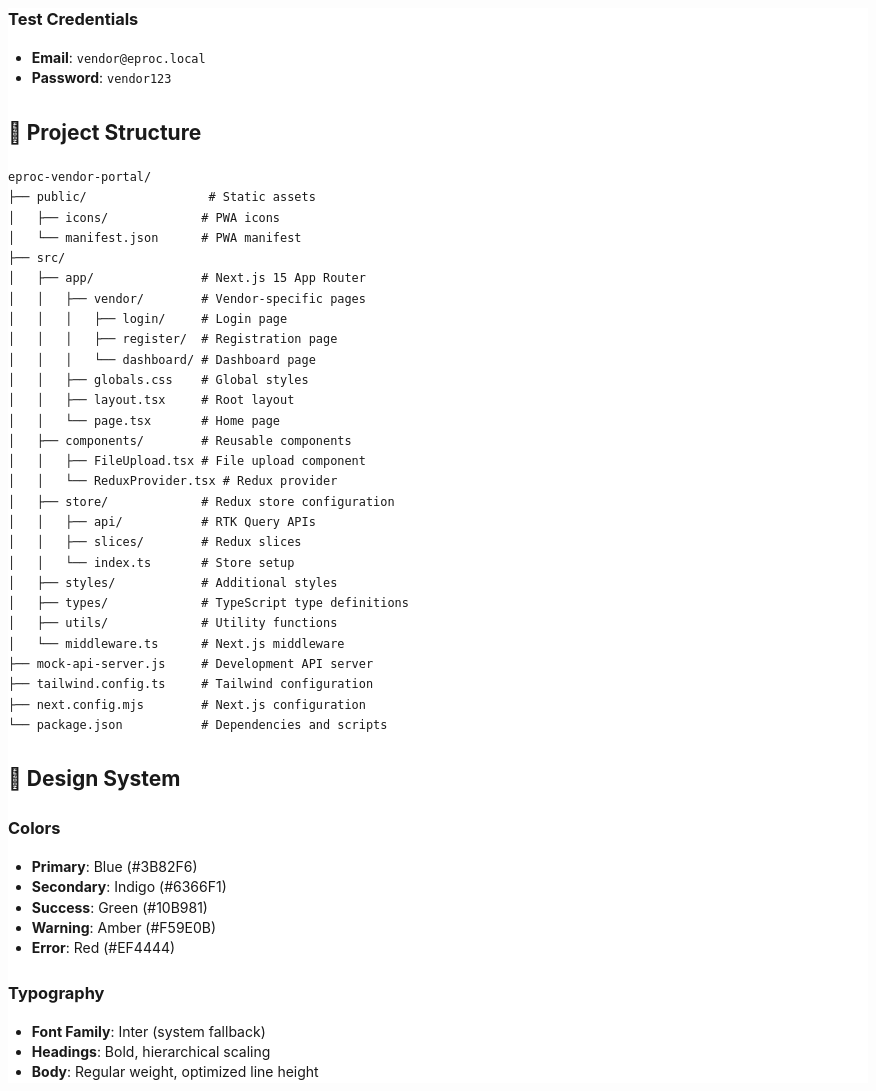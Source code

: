 ### Test Credentials
- **Email**: `vendor@eproc.local`
- **Password**: `vendor123`

## 📁 Project Structure

```
eproc-vendor-portal/
├── public/                 # Static assets
│   ├── icons/             # PWA icons
│   └── manifest.json      # PWA manifest
├── src/
│   ├── app/               # Next.js 15 App Router
│   │   ├── vendor/        # Vendor-specific pages
│   │   │   ├── login/     # Login page
│   │   │   ├── register/  # Registration page
│   │   │   └── dashboard/ # Dashboard page
│   │   ├── globals.css    # Global styles
│   │   ├── layout.tsx     # Root layout
│   │   └── page.tsx       # Home page
│   ├── components/        # Reusable components
│   │   ├── FileUpload.tsx # File upload component
│   │   └── ReduxProvider.tsx # Redux provider
│   ├── store/             # Redux store configuration
│   │   ├── api/           # RTK Query APIs
│   │   ├── slices/        # Redux slices
│   │   └── index.ts       # Store setup
│   ├── styles/            # Additional styles
│   ├── types/             # TypeScript type definitions
│   ├── utils/             # Utility functions
│   └── middleware.ts      # Next.js middleware
├── mock-api-server.js     # Development API server
├── tailwind.config.ts     # Tailwind configuration
├── next.config.mjs        # Next.js configuration
└── package.json           # Dependencies and scripts
```

## 🎨 Design System

### Colors
- **Primary**: Blue (#3B82F6)
- **Secondary**: Indigo (#6366F1)  
- **Success**: Green (#10B981)
- **Warning**: Amber (#F59E0B)
- **Error**: Red (#EF4444)

### Typography
- **Font Family**: Inter (system fallback)
- **Headings**: Bold, hierarchical scaling
- **Body**: Regular weight, optimized line height
